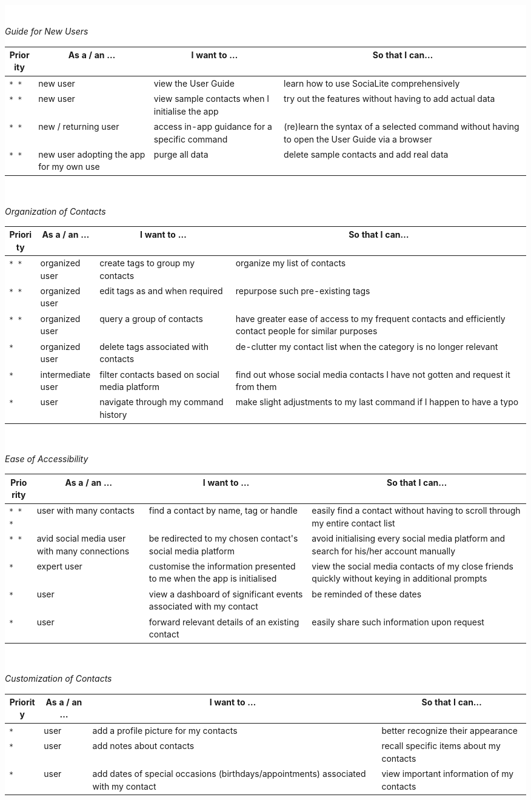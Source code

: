 <br/>

<div style="page-break-after: always;"></div>

_Guide for New Users_

|Priority| As a / an …​                              | I want to …​                                                                    | So that I can…​                                                                                      |
|--------| -------------------------------------------- | ---------------------------------------------------------------------------------- | ------------------------------------------------------------------------------------------------------- |
|`* *`   | new user                                     | view the User Guide                                                                | learn how to use SociaLite comprehensively                                                              |
|`* *`   | new user                                     | view sample contacts when I initialise the app                                     | try out the features without having to add actual data                                                  |
|`* *`   | new / returning user                         | access in-app guidance for a specific command                                      | (re)learn the syntax of a selected command without having to open the User Guide via a browser          |
|`* *`   | new user adopting the app for my own use     | purge all data                                                                     | delete sample contacts and add real data                                                                |

<br/>

_Organization of Contacts_

| Priority | As a / an …​       | I want to …​                                        | So that I can…​                                               |
| -------- | ----------------- | -------------------------------------------------- | ------------------------------------------------------------ |
| `* *`    | organized user    | create tags to group my contacts                   | organize my list of contacts                                 |
| `* *`    | organized user    | edit tags as and when required                     | repurpose such pre-existing tags                       |
| `* *`    | organized user    | query a group of contacts                          | have greater ease of access to my frequent contacts and efficiently contact people for similar purposes |
| `*`      | organized user    | delete tags associated with contacts               | de-clutter my contact list when the category is no longer relevant |
| `*`      | intermediate user | filter contacts based on social media platform     | find out whose social media contacts I have not gotten and request it from them |
| `*`      | user              | navigate through my command history                | make slight adjustments to my last command if I happen to have a typo |

<br/>

_Ease of Accessibility_

|Priority| As a / an …​                              | I want to …​                                                                    | So that I can…​                                                                                      |
|--------| -------------------------------------------- | ---------------------------------------------------------------------------------- | ------------------------------------------------------------------------------------------------------- |
|`* * *` | user with many contacts                      | find a contact by name, tag or handle                                              | easily find a contact without having to scroll through my entire contact list
|`* *`   | avid social media user with many connections | be redirected to my chosen contact's social media platform                         | avoid initialising every social media platform and search for his/her account manually                  |
|`*`     | expert user                                  | customise the information presented to me when the app is initialised              | view the social media contacts of my close friends quickly without keying in additional prompts         |
|`*`     | user                                         | view a dashboard of significant events associated with my contact                  | be reminded of these dates                                                                              |
|`*`     | user                                         | forward relevant details of an existing contact                                    | easily share such information upon request                                                              |

<br/>

<div style="page-break-after: always;"></div>

_Customization of Contacts_

|Priority| As a / an …​                              | I want to …​                                                                    | So that I can…​                                                                                      |
|--------| -------------------------------------------- | ---------------------------------------------------------------------------------- | ------------------------------------------------------------------------------------------------------- |
|`*`     | user                                         | add a profile picture for my contacts                                              | better recognize their appearance                                                                       |
|`*`     | user                                         | add notes about contacts                                                           | recall specific items about my contacts                                                                 |
|`*`     | user                                         | add dates of special occasions (birthdays/appointments) associated with my contact | view important information of my contacts                                                               |